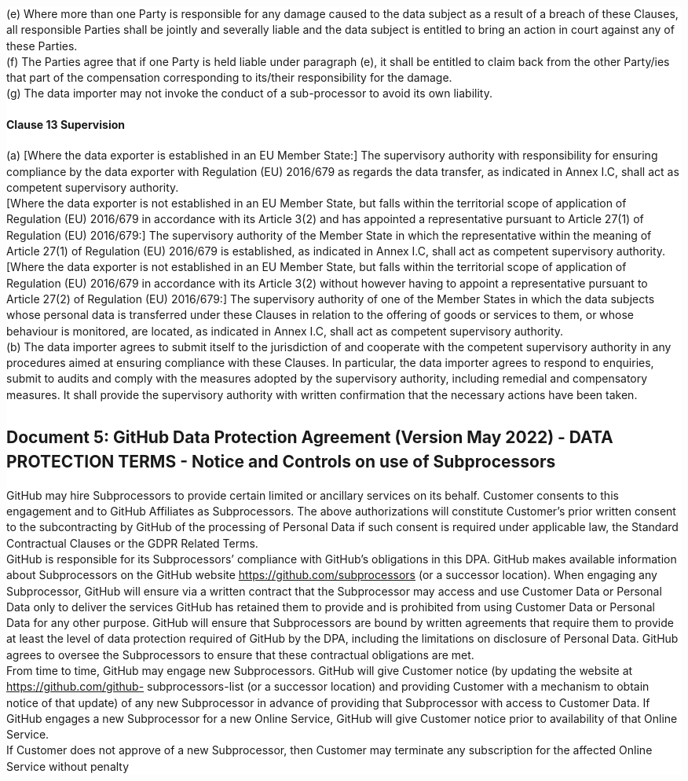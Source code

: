 (e) Where more than one Party is responsible for any damage caused to the data subject as a result of a breach of these Clauses, all responsible Parties shall be jointly and severally
liable and the data subject is entitled to bring an action in court against any of these Parties.  
(f) The Parties agree that if one Party is held liable under paragraph (e), it shall be entitled to claim back from the other Party/ies that part of the compensation corresponding to its/their responsibility for the damage.  
(g) The data importer may not invoke the conduct of a sub-processor to avoid its own liability.  
#### Clause 13 Supervision  
(a) [Where the data exporter is established in an EU Member State:] The supervisory authority with responsibility for ensuring compliance by the data exporter with Regulation (EU) 2016/679 as regards the data transfer, as indicated in Annex I.C, shall act as competent supervisory authority.  
[Where the data exporter is not established in an EU Member State, but falls within the territorial scope of application of Regulation (EU) 2016/679 in accordance with its Article 3(2) and has appointed a representative pursuant to Article 27(1) of Regulation (EU) 2016/679:] The supervisory authority of the Member State in which the representative within the meaning of Article 27(1) of Regulation (EU) 2016/679 is established, as indicated in Annex I.C, shall act as competent supervisory authority.  
[Where the data exporter is not established in an EU Member State, but falls within the territorial scope of application of Regulation (EU) 2016/679 in accordance with its Article 3(2) without however having to appoint a representative pursuant to Article 27(2) of Regulation (EU) 2016/679:] The supervisory authority of one of the Member States in which the data subjects whose personal data is transferred under these Clauses in relation to the offering of goods or services to them, or whose behaviour is monitored, are located, as indicated in Annex I.C, shall act as competent supervisory authority.  
(b) The data importer agrees to submit itself to the jurisdiction of and cooperate with the competent supervisory authority in any procedures aimed at ensuring compliance with
these Clauses. In particular, the data importer agrees to respond to enquiries, submit to audits and comply with the measures adopted by the supervisory authority, including remedial and compensatory measures. It shall provide the supervisory authority with written confirmation that the necessary actions have been taken.

## Document 5: GitHub Data Protection Agreement (Version May 2022) - DATA PROTECTION TERMS - Notice and Controls on use of Subprocessors
GitHub may hire Subprocessors to provide certain limited or ancillary services on its behalf. Customer consents to this engagement and to GitHub
Affiliates as Subprocessors. The above authorizations will constitute Customer’s prior written consent to the subcontracting by GitHub of the
processing of Personal Data if such consent is required under applicable law, the Standard Contractual Clauses or the GDPR Related Terms.  
GitHub is responsible for its Subprocessors’ compliance with GitHub’s obligations in this DPA. GitHub makes available information about
Subprocessors on the GitHub website https://github.com/subprocessors (or a successor location). When engaging any Subprocessor, GitHub will
ensure via a written contract that the Subprocessor may access and use Customer Data or Personal Data only to deliver the services GitHub has
retained them to provide and is prohibited from using Customer Data or Personal Data for any other purpose. GitHub will ensure that Subprocessors
are bound by written agreements that require them to provide at least the level of data protection required of GitHub by the DPA, including the
limitations on disclosure of Personal Data. GitHub agrees to oversee the Subprocessors to ensure that these contractual obligations are met.  
From time to time, GitHub may engage new Subprocessors. GitHub will give Customer notice (by updating the website at https://github.com/github-
subprocessors-list (or a successor location) and providing Customer with a mechanism to obtain notice of that update) of any new Subprocessor in
advance of providing that Subprocessor with access to Customer Data. If GitHub engages a new Subprocessor for a new Online Service, GitHub will give Customer notice prior to availability of that Online Service.  
If Customer does not approve of a new Subprocessor, then Customer may terminate any subscription for the affected Online Service without penalty